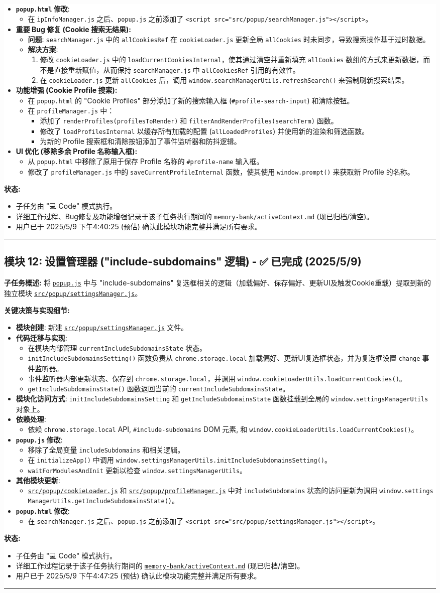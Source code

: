 *   **`popup.html` 修改**:
    *   在 `ipInfoManager.js` 之后、`popup.js` 之前添加了 `<script src="src/popup/searchManager.js"></script>`。
*   **重要 Bug 修复 (Cookie 搜索无结果):**
    *   **问题**: `searchManager.js` 中的 `allCookiesRef` 在 `cookieLoader.js` 更新全局 `allCookies` 时未同步，导致搜索操作基于过时数据。
    *   **解决方案**:
        1.  修改 `cookieLoader.js` 中的 `loadCurrentCookiesInternal`，使其通过清空并重新填充 `allCookies` 数组的方式来更新数据，而不是直接重新赋值，从而保持 `searchManager.js` 中 `allCookiesRef` 引用的有效性。
        2.  在 `cookieLoader.js` 更新 `allCookies` 后，调用 `window.searchManagerUtils.refreshSearch()` 来强制刷新搜索结果。
*   **功能增强 (Cookie Profile 搜索):**
    *   在 `popup.html` 的 "Cookie Profiles" 部分添加了新的搜索输入框 (`#profile-search-input`) 和清除按钮。
    *   在 `profileManager.js` 中：
        *   添加了 `renderProfiles(profilesToRender)` 和 `filterAndRenderProfiles(searchTerm)` 函数。
        *   修改了 `loadProfilesInternal` 以缓存所有加载的配置 (`allLoadedProfiles`) 并使用新的渲染和筛选函数。
        *   为新的 Profile 搜索框和清除按钮添加了事件监听器和防抖逻辑。
*   **UI 优化 (移除多余 Profile 名称输入框):**
    *   从 `popup.html` 中移除了原用于保存 Profile 名称的 `#profile-name` 输入框。
    *   修改了 `profileManager.js` 中的 `saveCurrentProfileInternal` 函数，使其使用 `window.prompt()` 来获取新 Profile 的名称。

**状态:**
*   子任务由 "💻 Code" 模式执行。
*   详细工作过程、Bug修复及功能增强记录于该子任务执行期间的 [`memory-bank/activeContext.md`](memory-bank/activeContext.md) (现已归档/清空)。
*   用户已于 2025/5/9 下午4:40:25 (预估) 确认此模块功能完整并满足所有要求。

---

## 模块 12: 设置管理器 ("include-subdomains" 逻辑) - ✅ 已完成 (2025/5/9)

**子任务概述:**
将 [`popup.js`](popup.js:0) 中与 "include-subdomains" 复选框相关的逻辑（加载偏好、保存偏好、更新UI及触发Cookie重载）提取到新的独立模块 [`src/popup/settingsManager.js`](src/popup/settingsManager.js)。

**关键决策与实现细节:**
*   **模块创建**: 新建 [`src/popup/settingsManager.js`](src/popup/settingsManager.js) 文件。
*   **代码迁移与实现**:
    *   在模块内部管理 `currentIncludeSubdomainsState` 状态。
    *   `initIncludeSubdomainsSetting()` 函数负责从 `chrome.storage.local` 加载偏好、更新UI复选框状态，并为复选框设置 `change` 事件监听器。
    *   事件监听器内部更新状态、保存到 `chrome.storage.local`，并调用 `window.cookieLoaderUtils.loadCurrentCookies()`。
    *   `getIncludeSubdomainsState()` 函数返回当前的 `currentIncludeSubdomainsState`。
*   **模块化访问方式**: `initIncludeSubdomainsSetting` 和 `getIncludeSubdomainsState` 函数挂载到全局的 `window.settingsManagerUtils` 对象上。
*   **依赖处理**:
    *   依赖 `chrome.storage.local` API, `#include-subdomains` DOM 元素, 和 `window.cookieLoaderUtils.loadCurrentCookies()`。
*   **`popup.js` 修改**:
    *   移除了全局变量 `includeSubdomains` 和相关逻辑。
    *   在 `initializeApp()` 中调用 `window.settingsManagerUtils.initIncludeSubdomainsSetting()`。
    *   `waitForModulesAndInit` 更新以检查 `window.settingsManagerUtils`。
*   **其他模块更新**:
    *   [`src/popup/cookieLoader.js`](src/popup/cookieLoader.js) 和 [`src/popup/profileManager.js`](src/popup/profileManager.js) 中对 `includeSubdomains` 状态的访问更新为调用 `window.settingsManagerUtils.getIncludeSubdomainsState()`。
*   **`popup.html` 修改**:
    *   在 `searchManager.js` 之后、`popup.js` 之前添加了 `<script src="src/popup/settingsManager.js"></script>`。

**状态:**
*   子任务由 "💻 Code" 模式执行。
*   详细工作过程记录于该子任务执行期间的 [`memory-bank/activeContext.md`](memory-bank/activeContext.md) (现已归档/清空)。
*   用户已于 2025/5/9 下午4:47:25 (预估) 确认此模块功能完整并满足所有要求。

---